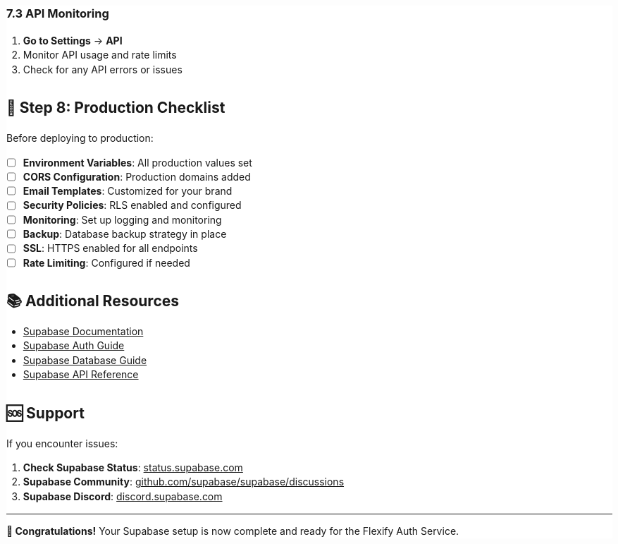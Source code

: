 ### 7.3 API Monitoring

1. **Go to Settings** → **API**
2. Monitor API usage and rate limits
3. Check for any API errors or issues

## 🎯 Step 8: Production Checklist

Before deploying to production:

- [ ] **Environment Variables**: All production values set
- [ ] **CORS Configuration**: Production domains added
- [ ] **Email Templates**: Customized for your brand
- [ ] **Security Policies**: RLS enabled and configured
- [ ] **Monitoring**: Set up logging and monitoring
- [ ] **Backup**: Database backup strategy in place
- [ ] **SSL**: HTTPS enabled for all endpoints
- [ ] **Rate Limiting**: Configured if needed

## 📚 Additional Resources

- [Supabase Documentation](https://supabase.com/docs)
- [Supabase Auth Guide](https://supabase.com/docs/guides/auth)
- [Supabase Database Guide](https://supabase.com/docs/guides/database)
- [Supabase API Reference](https://supabase.com/docs/reference)

## 🆘 Support

If you encounter issues:

1. **Check Supabase Status**: [status.supabase.com](https://status.supabase.com)
2. **Supabase Community**: [github.com/supabase/supabase/discussions](https://github.com/supabase/supabase/discussions)
3. **Supabase Discord**: [discord.supabase.com](https://discord.supabase.com)

---

**🎉 Congratulations!** Your Supabase setup is now complete and ready for the Flexify Auth Service.
